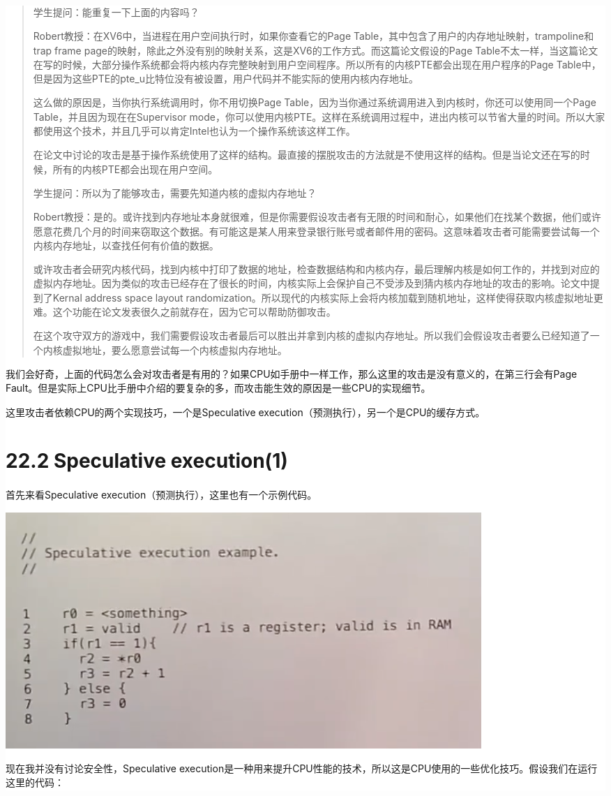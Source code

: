 > 学生提问：能重复一下上面的内容吗？
>
> Robert教授：在XV6中，当进程在用户空间执行时，如果你查看它的Page Table，其中包含了用户的内存地址映射，trampoline和trap frame page的映射，除此之外没有别的映射关系，这是XV6的工作方式。而这篇论文假设的Page Table不太一样，当这篇论文在写的时候，大部分操作系统都会将内核内存完整映射到用户空间程序。所以所有的内核PTE都会出现在用户程序的Page Table中，但是因为这些PTE的pte\_u比特位没有被设置，用户代码并不能实际的使用内核内存地址。
>
> 这么做的原因是，当你执行系统调用时，你不用切换Page Table，因为当你通过系统调用进入到内核时，你还可以使用同一个Page Table，并且因为现在在Supervisor mode，你可以使用内核PTE。这样在系统调用过程中，进出内核可以节省大量的时间。所以大家都使用这个技术，并且几乎可以肯定Intel也认为一个操作系统该这样工作。
>
> 在论文中讨论的攻击是基于操作系统使用了这样的结构。最直接的摆脱攻击的方法就是不使用这样的结构。但是当论文还在写的时候，所有的内核PTE都会出现在用户空间。
>
> 学生提问：所以为了能够攻击，需要先知道内核的虚拟内存地址？
>
> Robert教授：是的。或许找到内存地址本身就很难，但是你需要假设攻击者有无限的时间和耐心，如果他们在找某个数据，他们或许愿意花费几个月的时间来窃取这个数据。有可能这是某人用来登录银行账号或者邮件用的密码。这意味着攻击者可能需要尝试每一个内核内存地址，以查找任何有价值的数据。
>
> 或许攻击者会研究内核代码，找到内核中打印了数据的地址，检查数据结构和内核内存，最后理解内核是如何工作的，并找到对应的虚拟内存地址。因为类似的攻击已经存在了很长的时间，内核实际上会保护自己不受涉及到猜内核内存地址的攻击的影响。论文中提到了Kernal address space layout randomization。所以现代的内核实际上会将内核加载到随机地址，这样使得获取内核虚拟地址更难。这个功能在论文发表很久之前就存在，因为它可以帮助防御攻击。
>
> 在这个攻守双方的游戏中，我们需要假设攻击者最后可以胜出并拿到内核的虚拟内存地址。所以我们会假设攻击者要么已经知道了一个内核虚拟地址，要么愿意尝试每一个内核虚拟内存地址。

我们会好奇，上面的代码怎么会对攻击者是有用的？如果CPU如手册中一样工作，那么这里的攻击是没有意义的，在第三行会有Page Fault。但是实际上CPU比手册中介绍的要复杂的多，而攻击能生效的原因是一些CPU的实现细节。

这里攻击者依赖CPU的两个实现技巧，一个是Speculative execution（预测执行），另一个是CPU的缓存方式。

# 22.2 Speculative execution\(1\)

首先来看Speculative execution（预测执行），这里也有一个示例代码。

![](../images/image%20%28873%29%20%282%29%20%281%29.png)

现在我并没有讨论安全性，Speculative execution是一种用来提升CPU性能的技术，所以这是CPU使用的一些优化技巧。假设我们在运行这里的代码：
